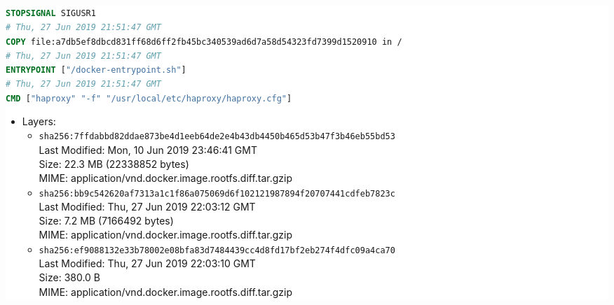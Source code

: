 ```dockerfile
STOPSIGNAL SIGUSR1
# Thu, 27 Jun 2019 21:51:47 GMT
COPY file:a7db5ef8dbcd831ff68d6ff2fb45bc340539ad6d7a58d54323fd7399d1520910 in / 
# Thu, 27 Jun 2019 21:51:47 GMT
ENTRYPOINT ["/docker-entrypoint.sh"]
# Thu, 27 Jun 2019 21:51:47 GMT
CMD ["haproxy" "-f" "/usr/local/etc/haproxy/haproxy.cfg"]
```

-	Layers:
	-	`sha256:7ffdabbd82ddae873be4d1eeb64de2e4b43db4450b465d53b47f3b46eb55bd53`  
		Last Modified: Mon, 10 Jun 2019 23:46:41 GMT  
		Size: 22.3 MB (22338852 bytes)  
		MIME: application/vnd.docker.image.rootfs.diff.tar.gzip
	-	`sha256:bb9c542620af7313a1c1f86a075069d6f102121987894f20707441cdfeb7823c`  
		Last Modified: Thu, 27 Jun 2019 22:03:12 GMT  
		Size: 7.2 MB (7166492 bytes)  
		MIME: application/vnd.docker.image.rootfs.diff.tar.gzip
	-	`sha256:ef9088132e33b78002e08bfa83d7484439cc4d8fd17bf2eb274f4dfc09a4ca70`  
		Last Modified: Thu, 27 Jun 2019 22:03:10 GMT  
		Size: 380.0 B  
		MIME: application/vnd.docker.image.rootfs.diff.tar.gzip
